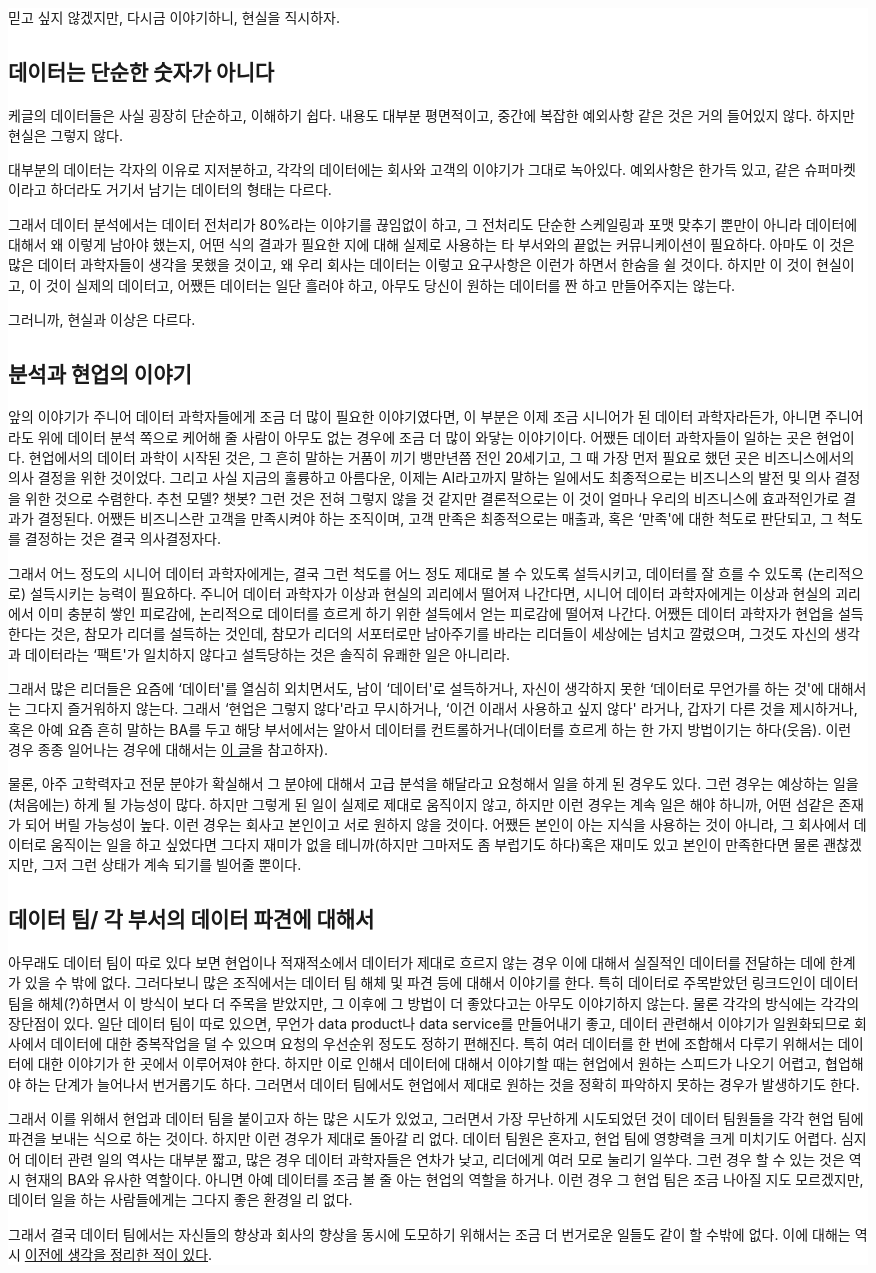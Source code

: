 믿고 싶지 않겠지만, 다시금 이야기하니, 현실을 직시하자. 

## 데이터는 단순한 숫자가 아니다
케글의 데이터들은 사실 굉장히 단순하고, 이해하기 쉽다. 내용도 대부분 평면적이고, 중간에 복잡한 예외사항 같은 것은 거의 들어있지 않다. 하지만 현실은 그렇지 않다. 

대부분의 데이터는 각자의 이유로 지저분하고, 각각의 데이터에는 회사와 고객의 이야기가 그대로 녹아있다. 예외사항은 한가득 있고, 같은 슈퍼마켓이라고 하더라도 거기서 남기는 데이터의 형태는 다르다.

그래서 데이터 분석에서는 데이터 전처리가 80%라는 이야기를 끊임없이 하고, 그 전처리도 단순한 스케일링과 포맷 맞추기 뿐만이 아니라 데이터에 대해서 왜 이렇게 남아야 했는지, 어떤 식의 결과가 필요한 지에 대해 실제로 사용하는 타 부서와의 끝없는 커뮤니케이션이 필요하다. 아마도 이 것은 많은 데이터 과학자들이 생각을 못했을 것이고, 왜 우리 회사는 데이터는 이렇고 요구사항은 이런가 하면서 한숨을 쉴 것이다. 하지만 이 것이 현실이고, 이 것이 실제의 데이터고, 어쨌든 데이터는 일단 흘러야 하고, 아무도 당신이 원하는 데이터를 짠 하고 만들어주지는 않는다. 

그러니까, 현실과 이상은 다르다.

## 분석과 현업의 이야기
앞의 이야기가 주니어 데이터 과학자들에게 조금 더 많이 필요한 이야기였다면, 이 부분은 이제 조금 시니어가 된 데이터 과학자라든가, 아니면 주니어라도 위에 데이터 분석 쪽으로 케어해 줄 사람이 아무도 없는 경우에 조금 더 많이 와닿는 이야기이다.
어쨌든 데이터 과학자들이 일하는 곳은 현업이다. 현업에서의 데이터 과학이 시작된 것은, 그 흔히 말하는 거품이 끼기 뱅만년쯤 전인 20세기고, 그 때 가장 먼저 필요로 했던 곳은 비즈니스에서의 의사 결정을 위한 것이었다. 그리고 사실 지금의 훌륭하고 아름다운, 이제는 AI라고까지 말하는 일에서도 최종적으로는 비즈니스의 발전 및 의사 결정을 위한 것으로 수렴한다. 추천 모델? 챗봇? 그런 것은 전혀 그렇지 않을 것 같지만 결론적으로는 이 것이 얼마나 우리의 비즈니스에 효과적인가로 결과가 결정된다. 어쨌든 비즈니스란 고객을 만족시켜야 하는 조직이며, 고객 만족은 최종적으로는 매출과, 혹은 ‘만족'에 대한 척도로 판단되고, 그 척도를 결정하는 것은 결국 의사결정자다. 

그래서 어느 정도의 시니어 데이터 과학자에게는, 결국 그런 척도를 어느 정도 제대로 볼 수 있도록 설득시키고, 데이터를 잘 흐를 수 있도록 (논리적으로) 설득시키는 능력이 필요하다. 주니어 데이터 과학자가 이상과 현실의 괴리에서 떨어져 나간다면, 시니어 데이터 과학자에게는 이상과 현실의 괴리에서 이미 충분히 쌓인 피로감에, 논리적으로 데이터를 흐르게 하기 위한 설득에서 얻는 피로감에 떨어져 나간다. 어쨌든 데이터 과학자가 현업을 설득한다는 것은, 참모가 리더를 설득하는 것인데, 참모가 리더의 서포터로만 남아주기를 바라는 리더들이 세상에는 넘치고 깔렸으며, 그것도 자신의 생각과 데이터라는 ‘팩트'가 일치하지 않다고 설득당하는 것은 솔직히 유쾌한 일은 아니리라. 

그래서 많은 리더들은 요즘에 ‘데이터'를 열심히 외치면서도, 남이 ‘데이터'로 설득하거나, 자신이 생각하지 못한 ‘데이터로 무언가를 하는 것'에 대해서는 그다지 즐거워하지 않는다. 그래서 ‘현업은 그렇지 않다'라고 무시하거나, ‘이건 이래서 사용하고 싶지 않다' 라거나, 갑자기 다른 것을 제시하거나, 혹은 아예 요즘 흔히 말하는 BA를 두고 해당 부서에서는 알아서 데이터를 컨트롤하거나(데이터를 흐르게 하는 한 가지 방법이기는 하다(웃음). 이런 경우 종종 일어나는 경우에 대해서는 [이 글](https://cojette.github.io/datasupport/)을 참고하자). 

물론, 아주 고학력자고 전문 분야가 확실해서 그 분야에 대해서 고급 분석을 해달라고 요청해서 일을 하게 된 경우도 있다. 그런 경우는 예상하는 일을 (처음에는) 하게 될 가능성이 많다. 하지만 그렇게 된 일이 실제로 제대로 움직이지 않고, 하지만 이런 경우는 계속 일은 해야 하니까, 어떤 섬같은 존재가 되어 버릴 가능성이 높다. 이런 경우는 회사고 본인이고 서로 원하지 않을 것이다. 어쨌든 본인이 아는 지식을 사용하는 것이 아니라, 그 회사에서 데이터로 움직이는 일을 하고 싶었다면 그다지 재미가 없을 테니까(하지만 그마저도 좀 부럽기도 하다)혹은 재미도 있고 본인이 만족한다면 물론 괜찮겠지만, 그저 그런 상태가 계속 되기를 빌어줄 뿐이다. 

## 데이터 팀/ 각 부서의 데이터 파견에 대해서
아무래도 데이터 팀이 따로 있다 보면 현업이나 적재적소에서 데이터가 제대로 흐르지 않는 경우 이에 대해서 실질적인 데이터를 전달하는 데에 한계가 있을 수 밖에 없다. 그러다보니 많은 조직에서는 데이터 팀 해체 및 파견 등에 대해서 이야기를 한다. 특히 데이터로 주목받았던 링크드인이 데이터 팀을 해체(?)하면서 이 방식이 보다 더 주목을 받았지만, 그 이후에 그 방법이 더 좋았다고는 아무도 이야기하지 않는다. 물론 각각의 방식에는 각각의 장단점이 있다. 일단 데이터 팀이 따로 있으면, 무언가 data product나 data service를 만들어내기 좋고, 데이터 관련해서 이야기가 일원화되므로 회사에서 데이터에 대한 중복작업을 덜 수 있으며 요청의 우선순위 정도도 정하기 편해진다. 특히 여러 데이터를 한 번에 조합해서 다루기 위해서는 데이터에 대한 이야기가 한 곳에서 이루어져야 한다. 하지만 이로 인해서 데이터에 대해서 이야기할 때는 현업에서 원하는 스피드가 나오기 어렵고, 협업해야 하는 단계가 늘어나서 번거롭기도 하다. 그러면서 데이터 팀에서도 현업에서 제대로 원하는 것을 정확히 파악하지 못하는 경우가 발생하기도 한다.

그래서 이를 위해서 현업과 데이터 팀을 붙이고자 하는 많은 시도가 있었고, 그러면서 가장 무난하게 시도되었던 것이 데이터 팀원들을 각각 현업 팀에 파견을 보내는 식으로 하는 것이다. 하지만 이런 경우가 제대로 돌아갈 리 없다. 데이터 팀원은 혼자고, 현업 팀에 영향력을 크게 미치기도 어렵다. 심지어 데이터 관련 일의 역사는 대부분 짧고, 많은 경우 데이터 과학자들은 연차가 낮고, 리더에게 여러 모로 눌리기 일쑤다.  그런 경우 할 수 있는 것은 역시 현재의 BA와 유사한 역할이다. 아니면 아예 데이터를 조금 볼 줄 아는 현업의 역할을 하거나.
이런 경우 그 현업 팀은 조금 나아질 지도 모르겠지만, 데이터 일을 하는 사람들에게는 그다지 좋은 환경일 리 없다. 

그래서 결국 데이터 팀에서는 자신들의 향상과 회사의 향상을 동시에 도모하기 위해서는 조금 더 번거로운 일들도 같이 할 수밖에 없다. 이에 대해는 역시 [이전에 생각을 정리한 적이 있다](https://cojette.github.io/datateam/). 
